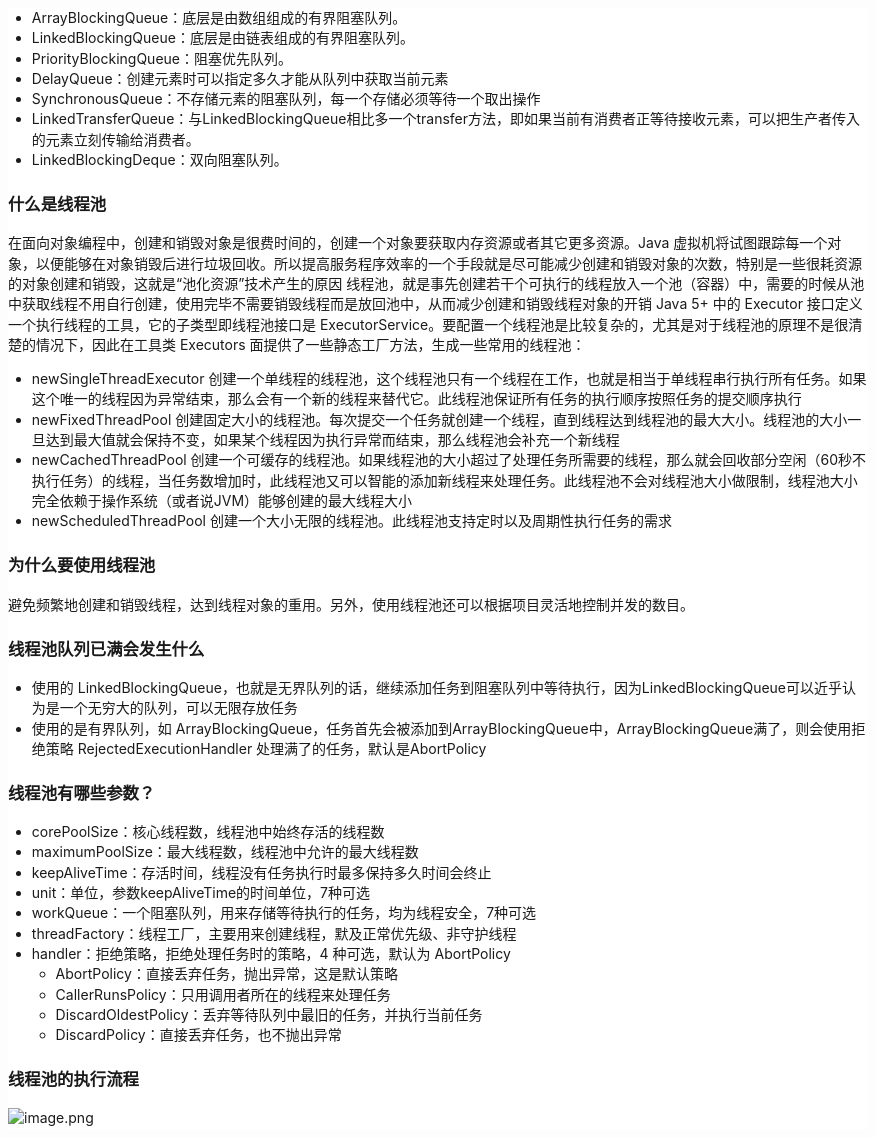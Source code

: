 - ArrayBlockingQueue：底层是由数组组成的有界阻塞队列。
- LinkedBlockingQueue：底层是由链表组成的有界阻塞队列。
- PriorityBlockingQueue：阻塞优先队列。
- DelayQueue：创建元素时可以指定多久才能从队列中获取当前元素
- SynchronousQueue：不存储元素的阻塞队列，每一个存储必须等待一个取出操作
- LinkedTransferQueue：与LinkedBlockingQueue相比多一个transfer方法，即如果当前有消费者正等待接收元素，可以把生产者传入的元素立刻传输给消费者。
- LinkedBlockingDeque：双向阻塞队列。




### 什么是线程池
在面向对象编程中，创建和销毁对象是很费时间的，创建一个对象要获取内存资源或者其它更多资源。Java 虚拟机将试图跟踪每一个对象，以便能够在对象销毁后进行垃圾回收。所以提高服务程序效率的一个手段就是尽可能减少创建和销毁对象的次数，特别是一些很耗资源的对象创建和销毁，这就是“池化资源”技术产生的原因
线程池，就是事先创建若干个可执行的线程放入一个池（容器）中，需要的时候从池中获取线程不用自行创建，使用完毕不需要销毁线程而是放回池中，从而减少创建和销毁线程对象的开销
Java 5+ 中的 Executor 接口定义一个执行线程的工具，它的子类型即线程池接口是 ExecutorService。要配置一个线程池是比较复杂的，尤其是对于线程池的原理不是很清楚的情况下，因此在工具类 Executors 面提供了一些静态工厂方法，生成一些常用的线程池：

- newSingleThreadExecutor
创建一个单线程的线程池，这个线程池只有一个线程在工作，也就是相当于单线程串行执行所有任务。如果这个唯一的线程因为异常结束，那么会有一个新的线程来替代它。此线程池保证所有任务的执行顺序按照任务的提交顺序执行
- newFixedThreadPool
创建固定大小的线程池。每次提交一个任务就创建一个线程，直到线程达到线程池的最大大小。线程池的大小一旦达到最大值就会保持不变，如果某个线程因为执行异常而结束，那么线程池会补充一个新线程
- newCachedThreadPool
创建一个可缓存的线程池。如果线程池的大小超过了处理任务所需要的线程，那么就会回收部分空闲（60秒不执行任务）的线程，当任务数增加时，此线程池又可以智能的添加新线程来处理任务。此线程池不会对线程池大小做限制，线程池大小完全依赖于操作系统（或者说JVM）能够创建的最大线程大小
- newScheduledThreadPool
创建一个大小无限的线程池。此线程池支持定时以及周期性执行任务的需求
### 为什么要使用线程池
避免频繁地创建和销毁线程，达到线程对象的重用。另外，使用线程池还可以根据项目灵活地控制并发的数目。
### 线程池队列已满会发生什么

- 使用的 LinkedBlockingQueue，也就是无界队列的话，继续添加任务到阻塞队列中等待执行，因为LinkedBlockingQueue可以近乎认为是一个无穷大的队列，可以无限存放任务
- 使用的是有界队列，如 ArrayBlockingQueue，任务首先会被添加到ArrayBlockingQueue中，ArrayBlockingQueue满了，则会使用拒绝策略 RejectedExecutionHandler 处理满了的任务，默认是AbortPolicy
### 线程池有哪些参数？

- corePoolSize：核心线程数，线程池中始终存活的线程数
- maximumPoolSize：最大线程数，线程池中允许的最大线程数
- keepAliveTime：存活时间，线程没有任务执行时最多保持多久时间会终止
- unit：单位，参数keepAliveTime的时间单位，7种可选
- workQueue：一个阻塞队列，用来存储等待执行的任务，均为线程安全，7种可选
- threadFactory：线程工厂，主要用来创建线程，默及正常优先级、非守护线程
- handler：拒绝策略，拒绝处理任务时的策略，4 种可选，默认为 AbortPolicy
   - AbortPolicy：直接丢弃任务，抛出异常，这是默认策略
   - CallerRunsPolicy：只用调用者所在的线程来处理任务
   - DiscardOldestPolicy：丢弃等待队列中最旧的任务，并执行当前任务
   - DiscardPolicy：直接丢弃任务，也不抛出异常
### 线程池的执行流程
![image.png](https://cdn.nlark.com/yuque/0/2023/png/29236088/1675687053962-02fe8165-06c9-41c1-8d4b-63f03628fa58.png#averageHue=%23faf8f6&clientId=u00400ee8-e274-4&from=paste&id=uf6eb3d33&originHeight=1054&originWidth=1154&originalType=url&ratio=1&rotation=0&showTitle=false&size=209121&status=done&style=none&taskId=u30ef56a3-c059-4c9f-9167-6432e1b4614&title=)
